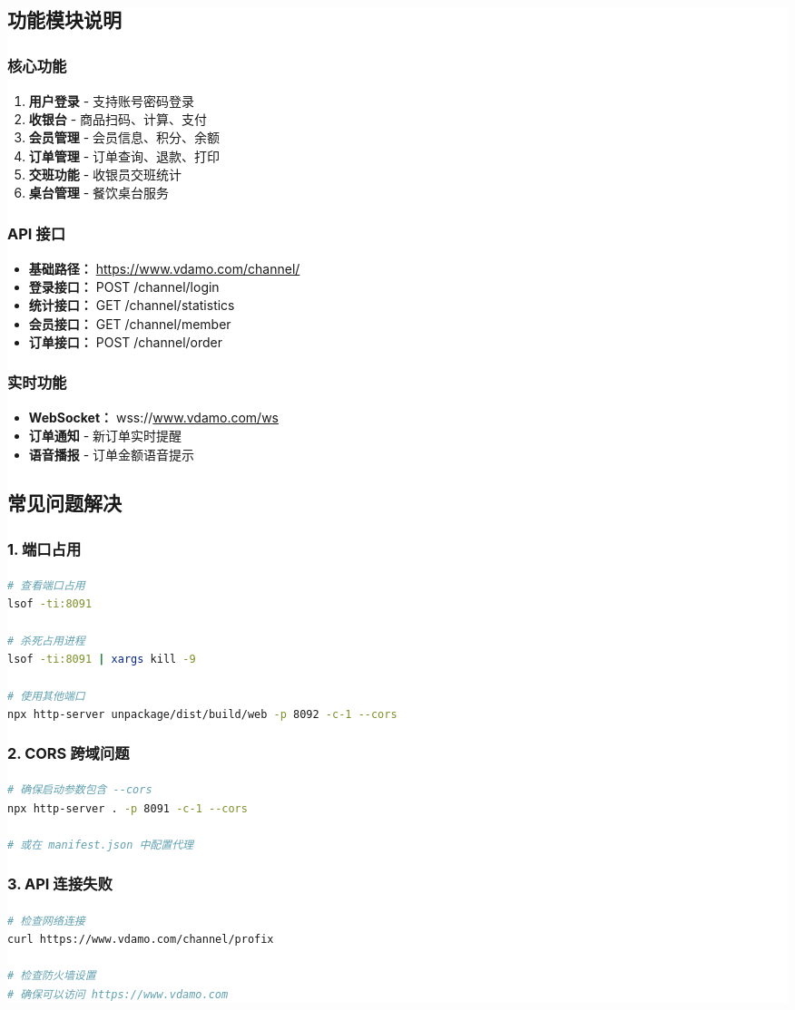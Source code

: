 ## 功能模块说明

### 核心功能
1. **用户登录** - 支持账号密码登录
2. **收银台** - 商品扫码、计算、支付
3. **会员管理** - 会员信息、积分、余额
4. **订单管理** - 订单查询、退款、打印
5. **交班功能** - 收银员交班统计
6. **桌台管理** - 餐饮桌台服务

### API 接口
- **基础路径：** https://www.vdamo.com/channel/
- **登录接口：** POST /channel/login
- **统计接口：** GET /channel/statistics
- **会员接口：** GET /channel/member
- **订单接口：** POST /channel/order

### 实时功能
- **WebSocket：** wss://www.vdamo.com/ws
- **订单通知** - 新订单实时提醒
- **语音播报** - 订单金额语音提示

## 常见问题解决

### 1. 端口占用
```bash
# 查看端口占用
lsof -ti:8091

# 杀死占用进程
lsof -ti:8091 | xargs kill -9

# 使用其他端口
npx http-server unpackage/dist/build/web -p 8092 -c-1 --cors
```

### 2. CORS 跨域问题
```bash
# 确保启动参数包含 --cors
npx http-server . -p 8091 -c-1 --cors

# 或在 manifest.json 中配置代理
```

### 3. API 连接失败
```bash
# 检查网络连接
curl https://www.vdamo.com/channel/profix

# 检查防火墙设置
# 确保可以访问 https://www.vdamo.com
```
